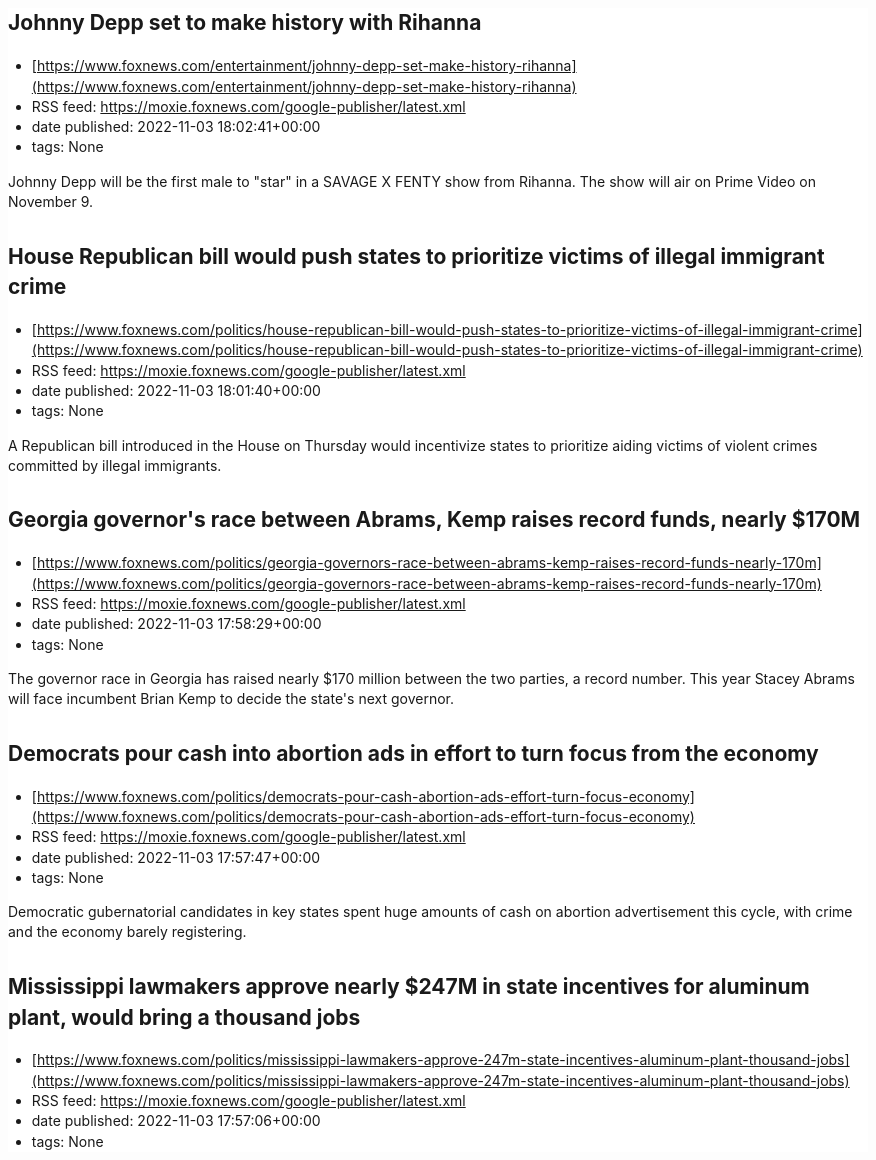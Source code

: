 ## Johnny Depp set to make history with Rihanna
 - [https://www.foxnews.com/entertainment/johnny-depp-set-make-history-rihanna](https://www.foxnews.com/entertainment/johnny-depp-set-make-history-rihanna)
 - RSS feed: https://moxie.foxnews.com/google-publisher/latest.xml
 - date published: 2022-11-03 18:02:41+00:00
 - tags: None

Johnny Depp will be the first male to "star" in a SAVAGE X FENTY show from Rihanna. The show will air on Prime Video on November 9.

## House Republican bill would push states to prioritize victims of illegal immigrant crime
 - [https://www.foxnews.com/politics/house-republican-bill-would-push-states-to-prioritize-victims-of-illegal-immigrant-crime](https://www.foxnews.com/politics/house-republican-bill-would-push-states-to-prioritize-victims-of-illegal-immigrant-crime)
 - RSS feed: https://moxie.foxnews.com/google-publisher/latest.xml
 - date published: 2022-11-03 18:01:40+00:00
 - tags: None

A Republican bill introduced in the House on Thursday would incentivize states to prioritize aiding victims of violent crimes committed by illegal immigrants.

## Georgia governor's race between Abrams, Kemp raises record funds, nearly $170M
 - [https://www.foxnews.com/politics/georgia-governors-race-between-abrams-kemp-raises-record-funds-nearly-170m](https://www.foxnews.com/politics/georgia-governors-race-between-abrams-kemp-raises-record-funds-nearly-170m)
 - RSS feed: https://moxie.foxnews.com/google-publisher/latest.xml
 - date published: 2022-11-03 17:58:29+00:00
 - tags: None

The governor race in Georgia has raised nearly $170 million between the two parties, a record number. This year Stacey Abrams will face incumbent Brian Kemp to decide the state's next governor.

## Democrats pour cash into abortion ads in effort to turn focus from the economy
 - [https://www.foxnews.com/politics/democrats-pour-cash-abortion-ads-effort-turn-focus-economy](https://www.foxnews.com/politics/democrats-pour-cash-abortion-ads-effort-turn-focus-economy)
 - RSS feed: https://moxie.foxnews.com/google-publisher/latest.xml
 - date published: 2022-11-03 17:57:47+00:00
 - tags: None

Democratic gubernatorial candidates in key states spent huge amounts of cash on abortion advertisement this cycle, with crime and the economy barely registering.

## Mississippi lawmakers approve nearly $247M in state incentives for aluminum plant, would bring a thousand jobs
 - [https://www.foxnews.com/politics/mississippi-lawmakers-approve-247m-state-incentives-aluminum-plant-thousand-jobs](https://www.foxnews.com/politics/mississippi-lawmakers-approve-247m-state-incentives-aluminum-plant-thousand-jobs)
 - RSS feed: https://moxie.foxnews.com/google-publisher/latest.xml
 - date published: 2022-11-03 17:57:06+00:00
 - tags: None
